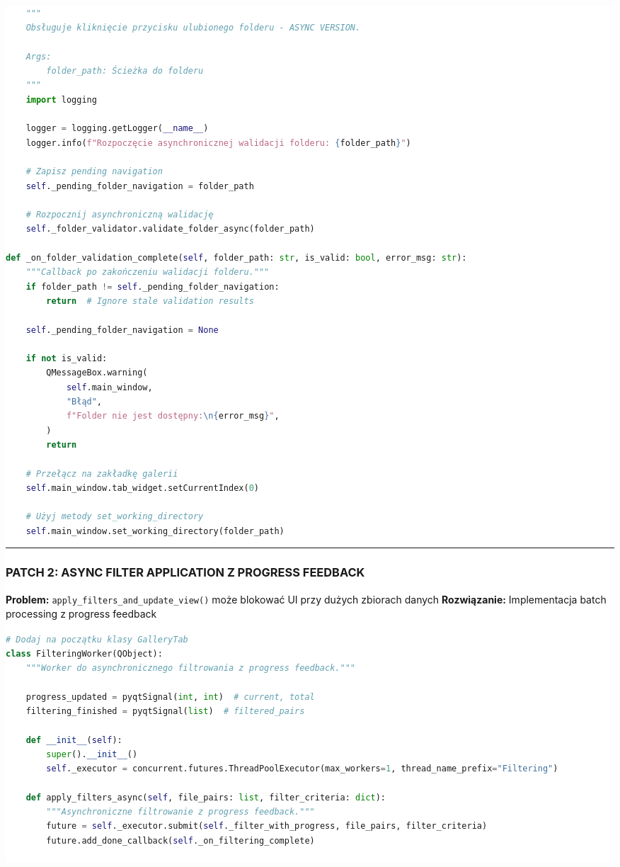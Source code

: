 ```python
    """
    Obsługuje kliknięcie przycisku ulubionego folderu - ASYNC VERSION.
    
    Args:
        folder_path: Ścieżka do folderu
    """
    import logging
    
    logger = logging.getLogger(__name__)
    logger.info(f"Rozpoczęcie asynchronicznej walidacji folderu: {folder_path}")
    
    # Zapisz pending navigation
    self._pending_folder_navigation = folder_path
    
    # Rozpocznij asynchroniczną walidację
    self._folder_validator.validate_folder_async(folder_path)

def _on_folder_validation_complete(self, folder_path: str, is_valid: bool, error_msg: str):
    """Callback po zakończeniu walidacji folderu."""
    if folder_path != self._pending_folder_navigation:
        return  # Ignore stale validation results
    
    self._pending_folder_navigation = None
    
    if not is_valid:
        QMessageBox.warning(
            self.main_window,
            "Błąd",
            f"Folder nie jest dostępny:\n{error_msg}",
        )
        return
    
    # Przełącz na zakładkę galerii
    self.main_window.tab_widget.setCurrentIndex(0)
    
    # Użyj metody set_working_directory
    self.main_window.set_working_directory(folder_path)
```

---

### PATCH 2: ASYNC FILTER APPLICATION Z PROGRESS FEEDBACK

**Problem:** `apply_filters_and_update_view()` może blokować UI przy dużych zbiorach danych
**Rozwiązanie:** Implementacja batch processing z progress feedback

```python
# Dodaj na początku klasy GalleryTab
class FilteringWorker(QObject):
    """Worker do asynchronicznego filtrowania z progress feedback."""
    
    progress_updated = pyqtSignal(int, int)  # current, total
    filtering_finished = pyqtSignal(list)  # filtered_pairs
    
    def __init__(self):
        super().__init__()
        self._executor = concurrent.futures.ThreadPoolExecutor(max_workers=1, thread_name_prefix="Filtering")
    
    def apply_filters_async(self, file_pairs: list, filter_criteria: dict):
        """Asynchroniczne filtrowanie z progress feedback."""
        future = self._executor.submit(self._filter_with_progress, file_pairs, filter_criteria)
        future.add_done_callback(self._on_filtering_complete)
    
```